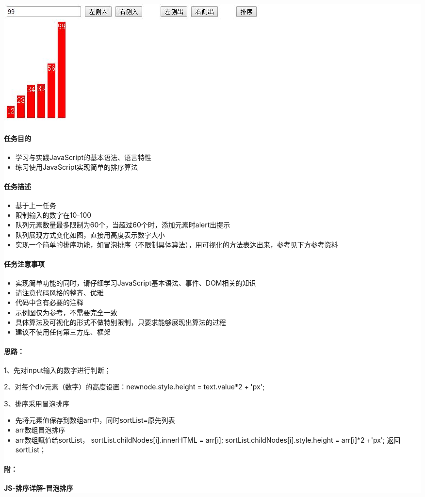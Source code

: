 ![image](https://github.com/LLLLLea/ife-2017/blob/master/images/task5-2.JPG)
#### 任务目的

- 学习与实践JavaScript的基本语法、语言特性
- 练习使用JavaScript实现简单的排序算法

#### 任务描述

- 基于上一任务
- 限制输入的数字在10-100
- 队列元素数量最多限制为60个，当超过60个时，添加元素时alert出提示
- 队列展现方式变化如图，直接用高度表示数字大小
- 实现一个简单的排序功能，如冒泡排序（不限制具体算法），用可视化的方法表达出来，参考见下方参考资料

#### 任务注意事项

- 实现简单功能的同时，请仔细学习JavaScript基本语法、事件、DOM相关的知识
- 请注意代码风格的整齐、优雅
- 代码中含有必要的注释
- 示例图仅为参考，不需要完全一致
- 具体算法及可视化的形式不做特别限制，只要求能够展现出算法的过程
- 建议不使用任何第三方库、框架

#### 思路：

1、先对input输入的数字进行判断；

2、对每个div元素（数字）的高度设置：newnode.style.height = text.value*2 + 'px';

3、排序采用冒泡排序

- 先将元素值保存到数组arr中，同时sortList=原先列表
- arr数组冒泡排序
- arr数组赋值给sortList，
  sortList.childNodes[i].innerHTML = arr[i];
  sortList.childNodes[i].style.height = arr[i]*2 +'px';
  返回sortList；

#### 附：

**JS-排序详解-冒泡排序**
